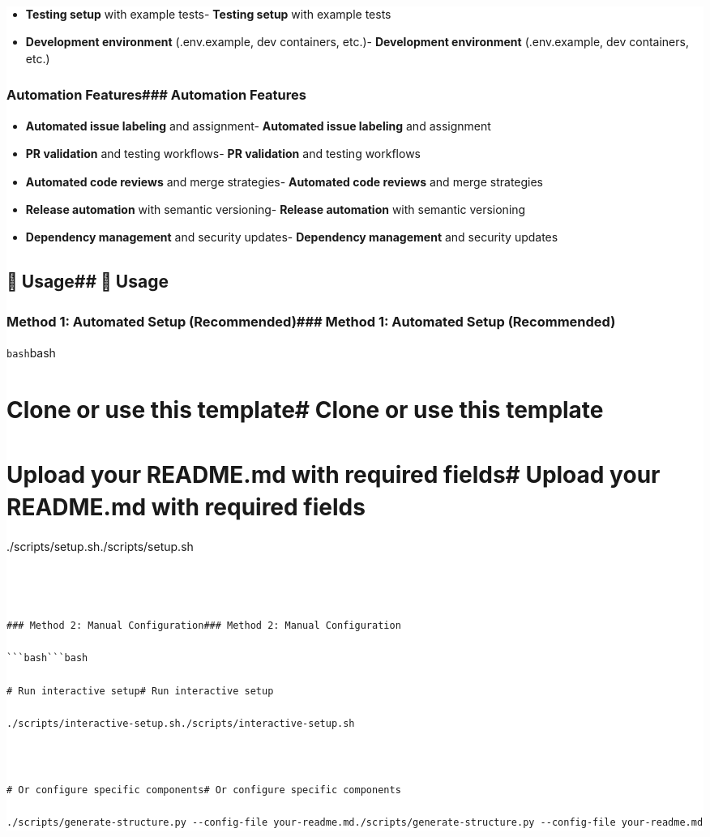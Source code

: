 - **Testing setup** with example tests- **Testing setup** with example tests

- **Development environment** (.env.example, dev containers, etc.)- **Development environment** (.env.example, dev containers, etc.)



### Automation Features### Automation Features

- **Automated issue labeling** and assignment- **Automated issue labeling** and assignment

- **PR validation** and testing workflows- **PR validation** and testing workflows

- **Automated code reviews** and merge strategies- **Automated code reviews** and merge strategies

- **Release automation** with semantic versioning- **Release automation** with semantic versioning

- **Dependency management** and security updates- **Dependency management** and security updates



## 🔧 Usage## 🔧 Usage



### Method 1: Automated Setup (Recommended)### Method 1: Automated Setup (Recommended)

```bash```bash

# Clone or use this template# Clone or use this template

# Upload your README.md with required fields# Upload your README.md with required fields

./scripts/setup.sh./scripts/setup.sh

``````



### Method 2: Manual Configuration### Method 2: Manual Configuration

```bash```bash

# Run interactive setup# Run interactive setup

./scripts/interactive-setup.sh./scripts/interactive-setup.sh



# Or configure specific components# Or configure specific components

./scripts/generate-structure.py --config-file your-readme.md./scripts/generate-structure.py --config-file your-readme.md

``````
